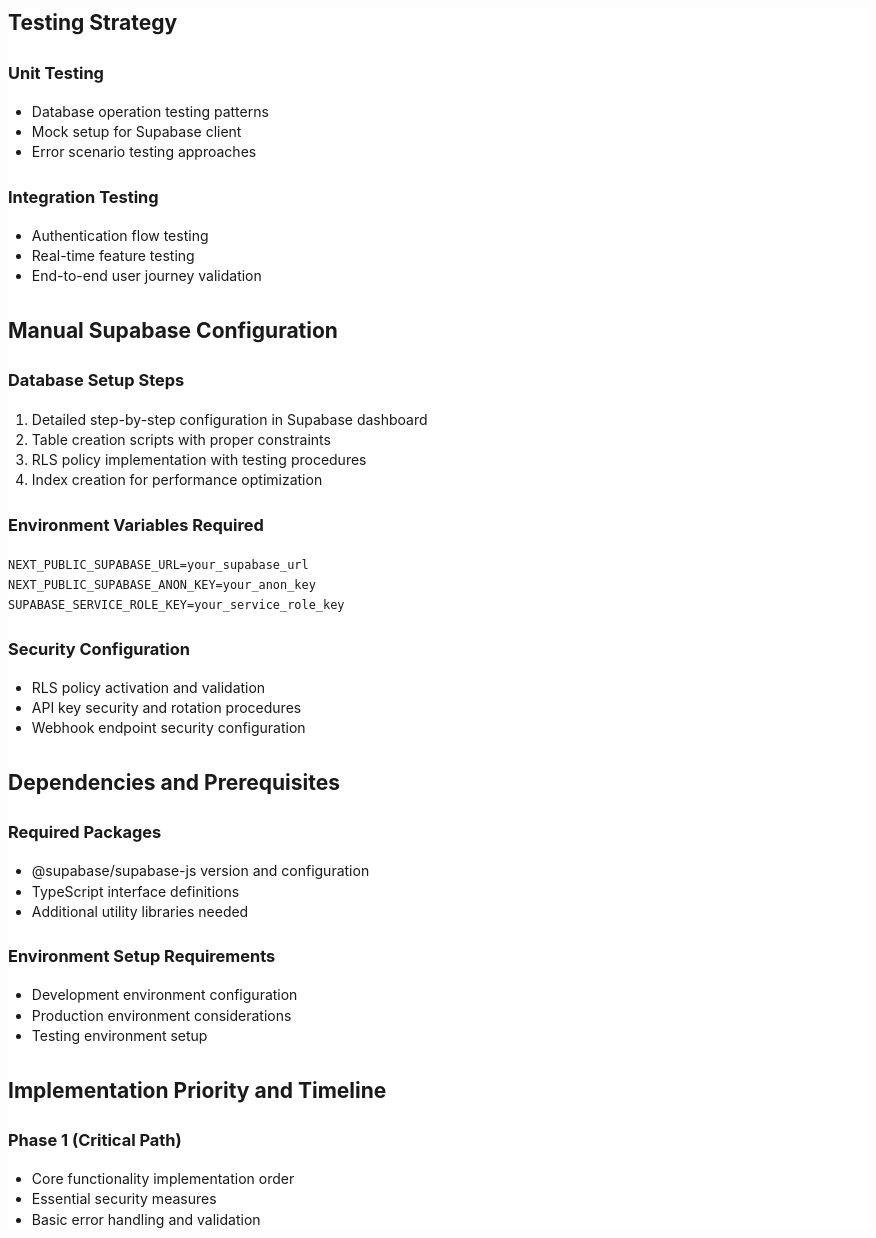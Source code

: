 ## Testing Strategy

### Unit Testing
- Database operation testing patterns
- Mock setup for Supabase client
- Error scenario testing approaches

### Integration Testing
- Authentication flow testing
- Real-time feature testing
- End-to-end user journey validation

## Manual Supabase Configuration

### Database Setup Steps
1. Detailed step-by-step configuration in Supabase dashboard
2. Table creation scripts with proper constraints
3. RLS policy implementation with testing procedures
4. Index creation for performance optimization

### Environment Variables Required
```
NEXT_PUBLIC_SUPABASE_URL=your_supabase_url
NEXT_PUBLIC_SUPABASE_ANON_KEY=your_anon_key
SUPABASE_SERVICE_ROLE_KEY=your_service_role_key
```

### Security Configuration
- RLS policy activation and validation
- API key security and rotation procedures
- Webhook endpoint security configuration

## Dependencies and Prerequisites

### Required Packages
- @supabase/supabase-js version and configuration
- TypeScript interface definitions
- Additional utility libraries needed

### Environment Setup Requirements
- Development environment configuration
- Production environment considerations
- Testing environment setup

## Implementation Priority and Timeline

### Phase 1 (Critical Path)
- Core functionality implementation order
- Essential security measures
- Basic error handling and validation
